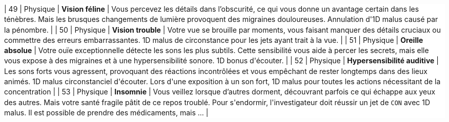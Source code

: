| 49   | Physique        | **Vision féline**              | Vous percevez les détails dans l’obscurité, ce qui vous donne un avantage certain dans les ténèbres. Mais les brusques changements de lumière provoquent des migraines douloureuses. Annulation d'1D malus causé par la pénombre.                                                                                                                                                                                                                                                                                                                                                                                                                                                                                                                                                                                                                                                                                                                                                                                                                                                                                                        |
| 50   | Physique        | **Vision trouble**             | Votre vue se brouille par moments, vous faisant manquer des détails cruciaux ou commettre des erreurs embarrassantes. 1D malus de circonstance pour les jets ayant trait à la vue.                                                                                                                                                                                                                                                                                                                                                                                                                                                                                                                                                                                                                                                                                                                                                                                                                                                                                                                                                       |
| 51   | Physique        | **Oreille absolue**            | Votre ouïe exceptionnelle détecte les sons les plus subtils. Cette sensibilité vous aide à percer les secrets, mais elle vous expose à des migraines et à une hypersensibilité sonore. 1D bonus d'écouter.                                                                                                                                                                                                                                                                                                                                                                                                                                                                                                                                                                                                                                                                                                                                                                                                                                                                                                                               |
| 52   | Physique        | **Hypersensibilité auditive**  | Les sons forts vous agressent, provoquant des réactions incontrôlées et vous empêchant de rester longtemps dans des lieux animés. 1D malus circonstanciel d'écouter. Lors d'une exposition à un son fort, 1D malus pour toutes les actions nécessitant de la concentration                                                                                                                                                                                                                                                                                                                                                                                                                                                                                                                                                                                                                                                                                                                                                                                                                                                               |
| 53   | Physique        | **Insomnie**                   | Vous veillez lorsque d’autres dorment, découvrant parfois ce qui échappe aux yeux des autres. Mais votre santé fragile pâtit de ce repos troublé. Pour s'endormir, l'investigateur doit réussir un jet de `CON` avec 1D malus. Il est possible de prendre des médicaments, mais ...                                                                                                                                                                                                                                                                                                                                                                                                                                                                                                                                                                                                                                                                                                                                                                                                                                                        |